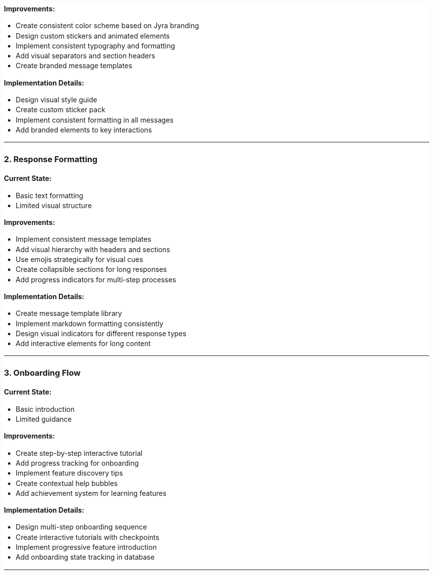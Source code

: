 **Improvements:**
- Create consistent color scheme based on Jyra branding
- Design custom stickers and animated elements
- Implement consistent typography and formatting
- Add visual separators and section headers
- Create branded message templates

**Implementation Details:**
- Design visual style guide
- Create custom sticker pack
- Implement consistent formatting in all messages
- Add branded elements to key interactions

---

### 2. Response Formatting

**Current State:**
- Basic text formatting
- Limited visual structure

**Improvements:**
- Implement consistent message templates
- Add visual hierarchy with headers and sections
- Use emojis strategically for visual cues
- Create collapsible sections for long responses
- Add progress indicators for multi-step processes

**Implementation Details:**
- Create message template library
- Implement markdown formatting consistently
- Design visual indicators for different response types
- Add interactive elements for long content

---

### 3. Onboarding Flow

**Current State:**
- Basic introduction
- Limited guidance

**Improvements:**
- Create step-by-step interactive tutorial
- Add progress tracking for onboarding
- Implement feature discovery tips
- Create contextual help bubbles
- Add achievement system for learning features

**Implementation Details:**
- Design multi-step onboarding sequence
- Create interactive tutorials with checkpoints
- Implement progressive feature introduction
- Add onboarding state tracking in database

---